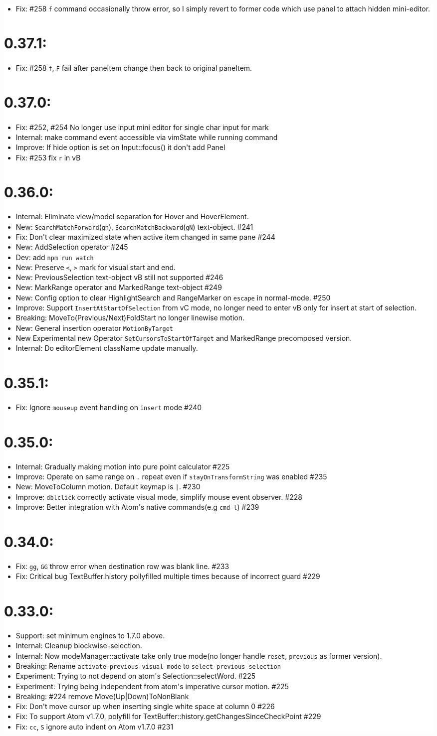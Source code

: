 - Fix: #258 `f` command occasionally throw error, so I simply revert to former code which use panel to attach hidden mini-editor.

# 0.37.1:
- Fix: #258 `f`, `F` fail after paneItem change then back to original paneItem.

# 0.37.0:
- Fix: #252, #254 No longer use input mini editor for single char input for mark
- Internal: make command event accessible via vimState while running command
- Improve: If hide option is set on Input::focus() it don't add Panel
- Fix: #253 fix `r` in vB

# 0.36.0:
- Internal: Eliminate view/model separation for Hover and HoverElement.
- New: `SearchMatchForward`(`gn`), `SearchMatchBackward`(`gN`) text-object. #241
- Fix: Don't clear maximized state when active item changed in same pane #244
- New: AddSelection operator #245
- Dev: add `npm run watch`
- New: Preserve `<`, `>` mark for visual start and end.
- New: PreviousSelection text-object vB still not supported #246
- New: MarkRange operator and MarkedRange text-object #249
- New: Config option to clear HighlightSearch and RangeMarker on `escape` in normal-mode. #250
- Improve: Support `InsertAtStartOfSelection` from vC mode, no longer need to enter vB only for insert at start of selection.
- Breaking: MoveTo(Previous/Next)FoldStart no longer linewise motion.
- New: General insertion operator `MotionByTarget`
- New Experimental new Operator `SetCursorsToStartOfTarget` and MarkedRange precomposed version.
- Internal: Do editorElement className update manually.

# 0.35.1:
- Fix: Ignore `mouseup` event handling on `insert` mode #240

# 0.35.0:
- Internal: Gradually making motion into pure point calculator #225
- Improve: Operate on same range on `.` repeat even if `stayOnTransformString` was enabled #235
- New: MoveToColumn motion. Default keymap is `|`. #230
- Improve: `dblclick` correctly activate visual mode, simplify mouse event observer. #228
- Improve: Better integration with Atom's native commands(e.g `cmd-l`) #239

# 0.34.0:
- Fix: `gg`, `GG` throw error when destination row was blank line. #233
- Fix: Critical bug TextBuffer.history pollyfilled multiple times because of incorrect guard #229

# 0.33.0:
- Support: set minimum engines to 1.7.0 above.
- Internal: Cleanup blockwise-selection.
- Internal: Now modeManager::activate take only true mode(no longer handle `reset`, `previous` as former version).
- Breaking: Rename `activate-previous-visual-mode` to `select-previous-selection`
- Experiment: Trying to not depend on atom's Selection::selectWord. #225
- Experiment: Trying being independent from atom's imperative cursor motion. #225
- Breaking: #224 remove Move(Up|Down)ToNonBlank
- Fix: Don't move cursor up when inserting single white space at column 0 #226
- Fix: To support Atom v1.7.0, polyfill for TextBuffer::history.getChangesSinceCheckPoint #229
- Fix: `cc`, `S` ignore auto indent on Atom v1.7.0 #231
